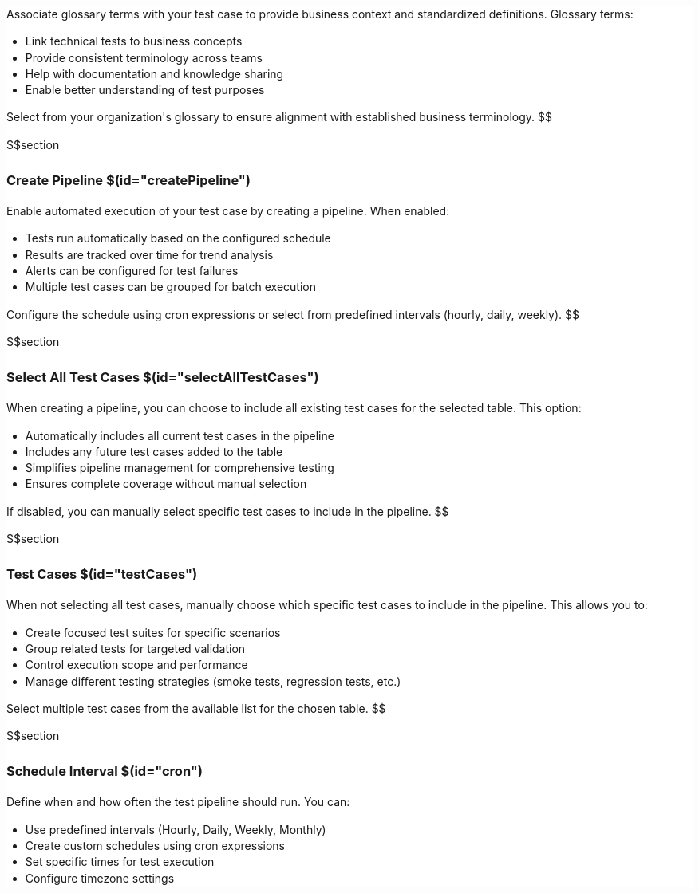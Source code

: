 Associate glossary terms with your test case to provide business context and standardized definitions. Glossary terms:
- Link technical tests to business concepts
- Provide consistent terminology across teams
- Help with documentation and knowledge sharing
- Enable better understanding of test purposes

Select from your organization's glossary to ensure alignment with established business terminology.
$$

$$section
### Create Pipeline $(id="createPipeline")

Enable automated execution of your test case by creating a pipeline. When enabled:
- Tests run automatically based on the configured schedule
- Results are tracked over time for trend analysis
- Alerts can be configured for test failures
- Multiple test cases can be grouped for batch execution

Configure the schedule using cron expressions or select from predefined intervals (hourly, daily, weekly).
$$

$$section
### Select All Test Cases $(id="selectAllTestCases")

When creating a pipeline, you can choose to include all existing test cases for the selected table. This option:
- Automatically includes all current test cases in the pipeline
- Includes any future test cases added to the table
- Simplifies pipeline management for comprehensive testing
- Ensures complete coverage without manual selection

If disabled, you can manually select specific test cases to include in the pipeline.
$$

$$section
### Test Cases $(id="testCases")

When not selecting all test cases, manually choose which specific test cases to include in the pipeline. This allows you to:
- Create focused test suites for specific scenarios
- Group related tests for targeted validation
- Control execution scope and performance
- Manage different testing strategies (smoke tests, regression tests, etc.)

Select multiple test cases from the available list for the chosen table.
$$

$$section
### Schedule Interval $(id="cron")

Define when and how often the test pipeline should run. You can:
- Use predefined intervals (Hourly, Daily, Weekly, Monthly)
- Create custom schedules using cron expressions
- Set specific times for test execution
- Configure timezone settings
